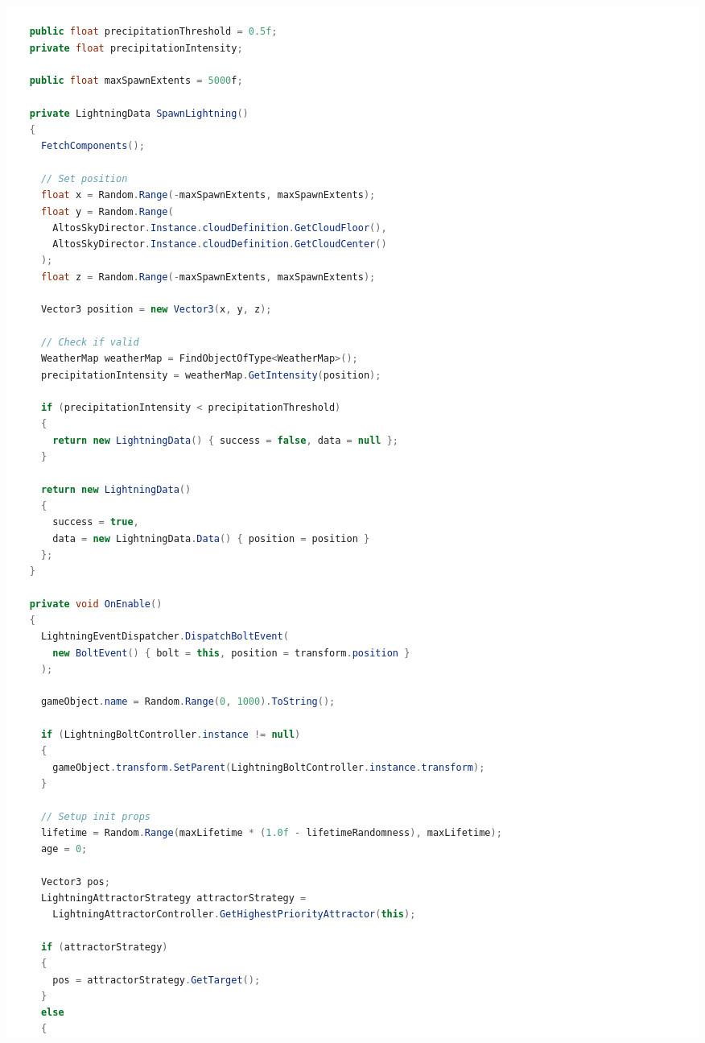 ```csharp

    public float precipitationThreshold = 0.5f;
    private float precipitationIntensity;

    public float maxSpawnExtents = 5000f;

    private LightningData SpawnLightning()
    {
      FetchComponents();

      // Set position
      float x = Random.Range(-maxSpawnExtents, maxSpawnExtents);
      float y = Random.Range(
        AltosSkyDirector.Instance.cloudDefinition.GetCloudFloor(),
        AltosSkyDirector.Instance.cloudDefinition.GetCloudCenter()
      );
      float z = Random.Range(-maxSpawnExtents, maxSpawnExtents);

      Vector3 position = new Vector3(x, y, z);

      // Check if valid
      WeatherMap weatherMap = FindObjectOfType<WeatherMap>();
      precipitationIntensity = weatherMap.GetIntensity(position);

      if (precipitationIntensity < precipitationThreshold)
      {
        return new LightningData() { success = false, data = null };
      }

      return new LightningData()
      {
        success = true,
        data = new LightningData.Data() { position = position }
      };
    }

    private void OnEnable()
    {
      LightningEventDispatcher.DispatchBoltEvent(
        new BoltEvent() { bolt = this, position = transform.position }
      );

      gameObject.name = Random.Range(0, 1000).ToString();

      if (LightningBoltController.instance != null)
      {
        gameObject.transform.SetParent(LightningBoltController.instance.transform);
      }

      // Setup init props
      lifetime = Random.Range(maxLifetime * (1.0f - lifetimeRandomness), maxLifetime);
      age = 0;

      Vector3 pos;
      LightningAttractorStrategy attractorStrategy =
        LightningAttractorController.GetHighestPriorityAttractor(this);

      if (attractorStrategy)
      {
        pos = attractorStrategy.GetTarget();
      }
      else
      {
```